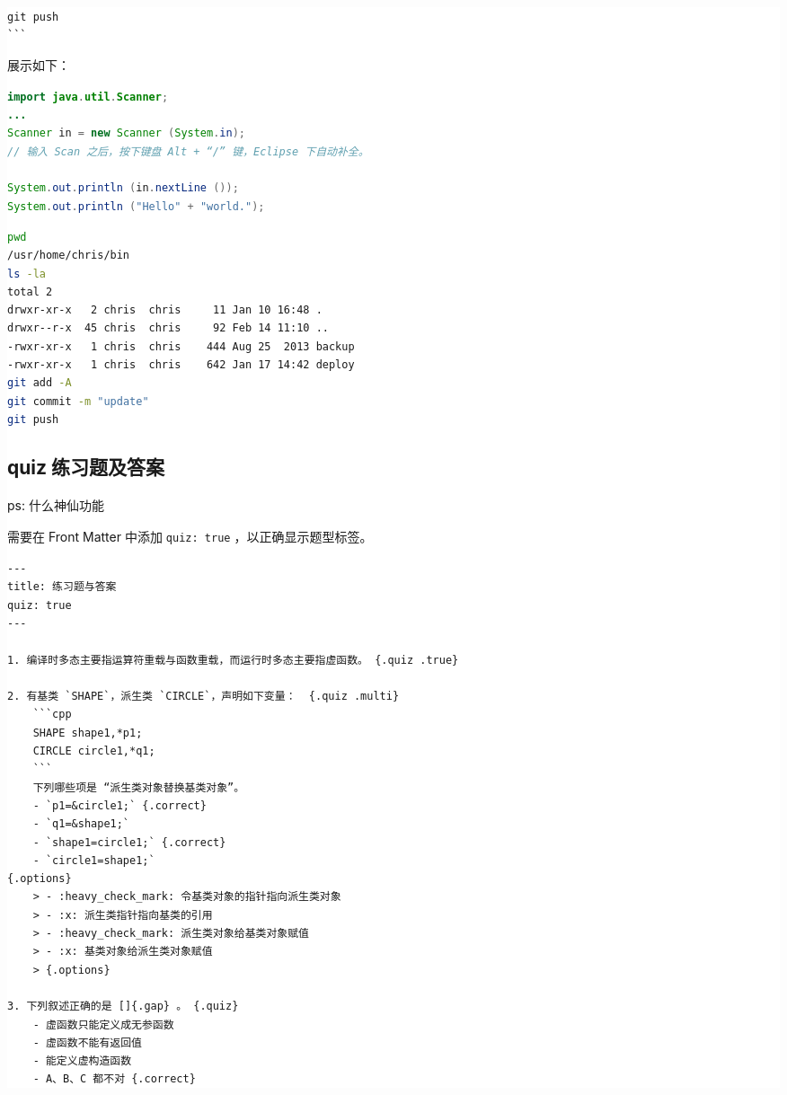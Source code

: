 ````raw
git push
```
````

展示如下：

```java 行高亮 https://shoka.lostyu.me 参考链接 mark:1,6-7
import java.util.Scanner;
...
Scanner in = new Scanner (System.in);
// 输入 Scan 之后，按下键盘 Alt + “/” 键，Eclipse 下自动补全。

System.out.println (in.nextLine ());
System.out.println ("Hello" + "world.");
```

```bash 命令行提示符 command:("[root@localhost] $":1,9-10||"[admin@remotehost] #":4-6)
pwd
/usr/home/chris/bin
ls -la
total 2
drwxr-xr-x   2 chris  chris     11 Jan 10 16:48 .
drwxr--r-x  45 chris  chris     92 Feb 14 11:10 ..
-rwxr-xr-x   1 chris  chris    444 Aug 25  2013 backup
-rwxr-xr-x   1 chris  chris    642 Jan 17 14:42 deploy
git add -A
git commit -m "update"
git push
```

## quiz 练习题及答案

ps: 什么神仙功能

需要在 Front Matter 中添加 `quiz: true` ，以正确显示题型标签。

````raw 几个例子
---
title: 练习题与答案
quiz: true
---

1. 编译时多态主要指运算符重载与函数重载，而运行时多态主要指虚函数。 {.quiz .true}

2. 有基类 `SHAPE`，派生类 `CIRCLE`，声明如下变量：  {.quiz .multi}
    ```cpp
    SHAPE shape1,*p1;
    CIRCLE circle1,*q1;
    ```
    下列哪些项是 “派生类对象替换基类对象”。
    - `p1=&circle1;` {.correct}
    - `q1=&shape1;`
    - `shape1=circle1;` {.correct}
    - `circle1=shape1;`
{.options}
    > - :heavy_check_mark: 令基类对象的指针指向派生类对象
    > - :x: 派生类指针指向基类的引用
    > - :heavy_check_mark: 派生类对象给基类对象赋值
    > - :x: 基类对象给派生类对象赋值
    > {.options}

3. 下列叙述正确的是 []{.gap} 。 {.quiz}
    - 虚函数只能定义成无参函数
    - 虚函数不能有返回值
    - 能定义虚构造函数
    - A、B、C 都不对 {.correct}
````